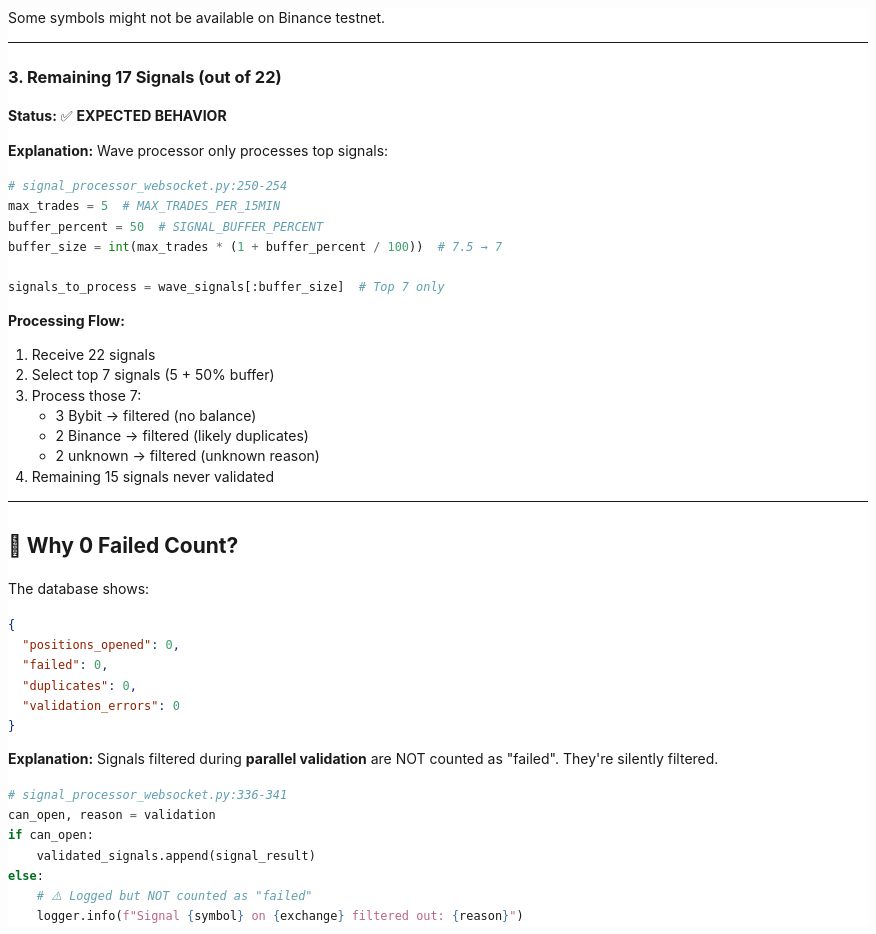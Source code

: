 Some symbols might not be available on Binance testnet.

---

### 3. Remaining 17 Signals (out of 22)

**Status:** ✅ **EXPECTED BEHAVIOR**

**Explanation:** Wave processor only processes top signals:

```python
# signal_processor_websocket.py:250-254
max_trades = 5  # MAX_TRADES_PER_15MIN
buffer_percent = 50  # SIGNAL_BUFFER_PERCENT
buffer_size = int(max_trades * (1 + buffer_percent / 100))  # 7.5 → 7

signals_to_process = wave_signals[:buffer_size]  # Top 7 only
```

**Processing Flow:**
1. Receive 22 signals
2. Select top 7 signals (5 + 50% buffer)
3. Process those 7:
   - 3 Bybit → filtered (no balance)
   - 2 Binance → filtered (likely duplicates)
   - 2 unknown → filtered (unknown reason)
4. Remaining 15 signals never validated

---

## 🎯 Why 0 Failed Count?

The database shows:
```json
{
  "positions_opened": 0,
  "failed": 0,
  "duplicates": 0,
  "validation_errors": 0
}
```

**Explanation:** Signals filtered during **parallel validation** are NOT counted as "failed". They're silently filtered.

```python
# signal_processor_websocket.py:336-341
can_open, reason = validation
if can_open:
    validated_signals.append(signal_result)
else:
    # ⚠️ Logged but NOT counted as "failed"
    logger.info(f"Signal {symbol} on {exchange} filtered out: {reason}")
```
